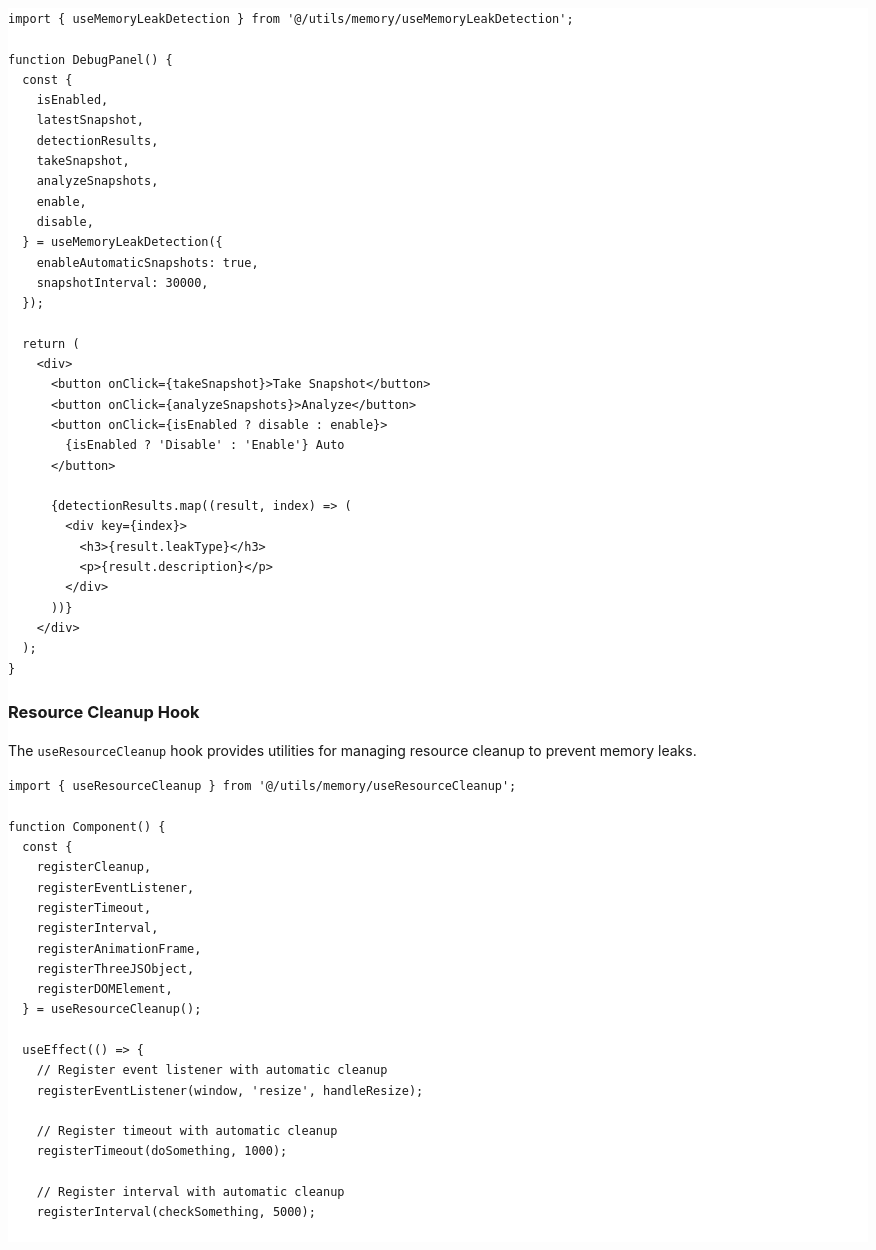 ```tsx
import { useMemoryLeakDetection } from '@/utils/memory/useMemoryLeakDetection';

function DebugPanel() {
  const {
    isEnabled,
    latestSnapshot,
    detectionResults,
    takeSnapshot,
    analyzeSnapshots,
    enable,
    disable,
  } = useMemoryLeakDetection({
    enableAutomaticSnapshots: true,
    snapshotInterval: 30000,
  });
  
  return (
    <div>
      <button onClick={takeSnapshot}>Take Snapshot</button>
      <button onClick={analyzeSnapshots}>Analyze</button>
      <button onClick={isEnabled ? disable : enable}>
        {isEnabled ? 'Disable' : 'Enable'} Auto
      </button>
      
      {detectionResults.map((result, index) => (
        <div key={index}>
          <h3>{result.leakType}</h3>
          <p>{result.description}</p>
        </div>
      ))}
    </div>
  );
}
```

### Resource Cleanup Hook

The `useResourceCleanup` hook provides utilities for managing resource cleanup to prevent memory leaks.

```tsx
import { useResourceCleanup } from '@/utils/memory/useResourceCleanup';

function Component() {
  const {
    registerCleanup,
    registerEventListener,
    registerTimeout,
    registerInterval,
    registerAnimationFrame,
    registerThreeJSObject,
    registerDOMElement,
  } = useResourceCleanup();
  
  useEffect(() => {
    // Register event listener with automatic cleanup
    registerEventListener(window, 'resize', handleResize);
    
    // Register timeout with automatic cleanup
    registerTimeout(doSomething, 1000);
    
    // Register interval with automatic cleanup
    registerInterval(checkSomething, 5000);
    
```